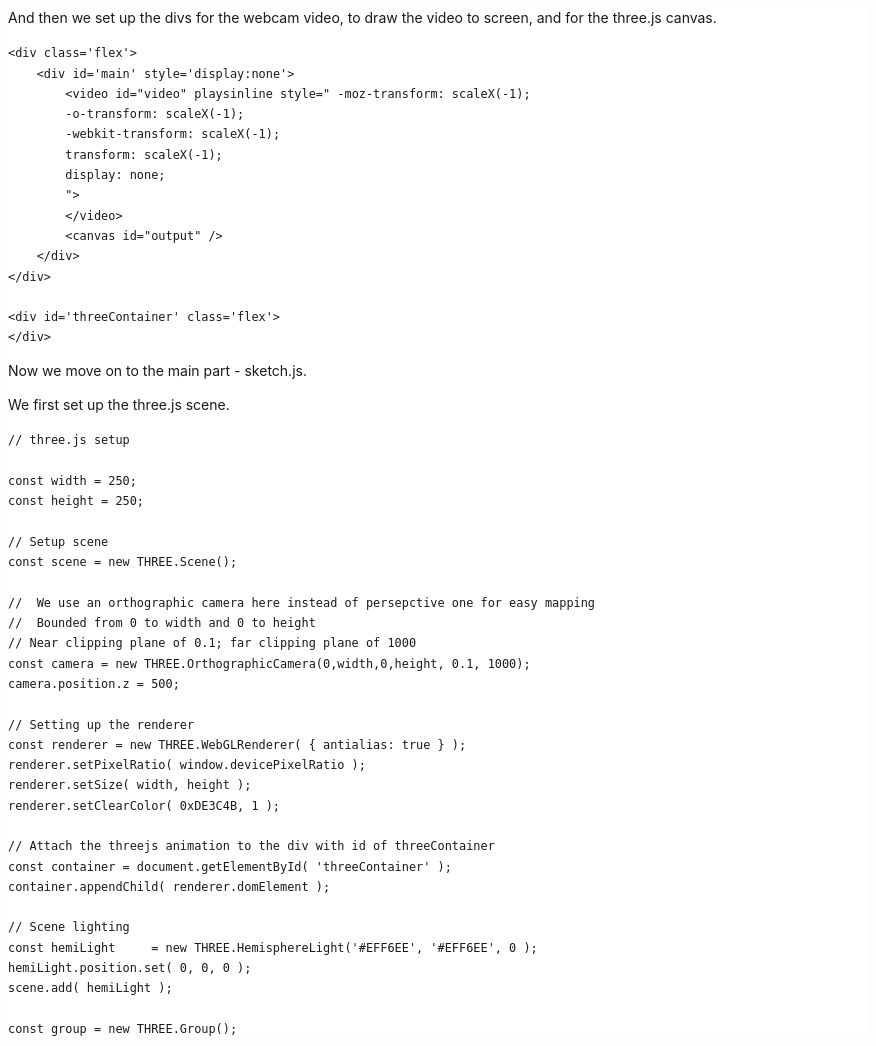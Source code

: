 And then we set up the divs for the webcam video, to draw the video to screen, and for the three.js canvas.
```
<div class='flex'>
    <div id='main' style='display:none'>
        <video id="video" playsinline style=" -moz-transform: scaleX(-1);
        -o-transform: scaleX(-1);
        -webkit-transform: scaleX(-1);
        transform: scaleX(-1);
        display: none;
        ">
        </video>
        <canvas id="output" />
    </div>  
</div>

<div id='threeContainer' class='flex'>
</div>
```

Now we move on to the main part - sketch.js.

We first set up the three.js scene.
```
// three.js setup

const width = 250;
const height = 250;

// Setup scene
const scene = new THREE.Scene();

//  We use an orthographic camera here instead of persepctive one for easy mapping
//  Bounded from 0 to width and 0 to height
// Near clipping plane of 0.1; far clipping plane of 1000
const camera = new THREE.OrthographicCamera(0,width,0,height, 0.1, 1000);
camera.position.z = 500;

// Setting up the renderer
const renderer = new THREE.WebGLRenderer( { antialias: true } );
renderer.setPixelRatio( window.devicePixelRatio );
renderer.setSize( width, height );
renderer.setClearColor( 0xDE3C4B, 1 );

// Attach the threejs animation to the div with id of threeContainer
const container = document.getElementById( 'threeContainer' );
container.appendChild( renderer.domElement );

// Scene lighting
const hemiLight     = new THREE.HemisphereLight('#EFF6EE', '#EFF6EE', 0 );
hemiLight.position.set( 0, 0, 0 );
scene.add( hemiLight );

const group = new THREE.Group();
```
